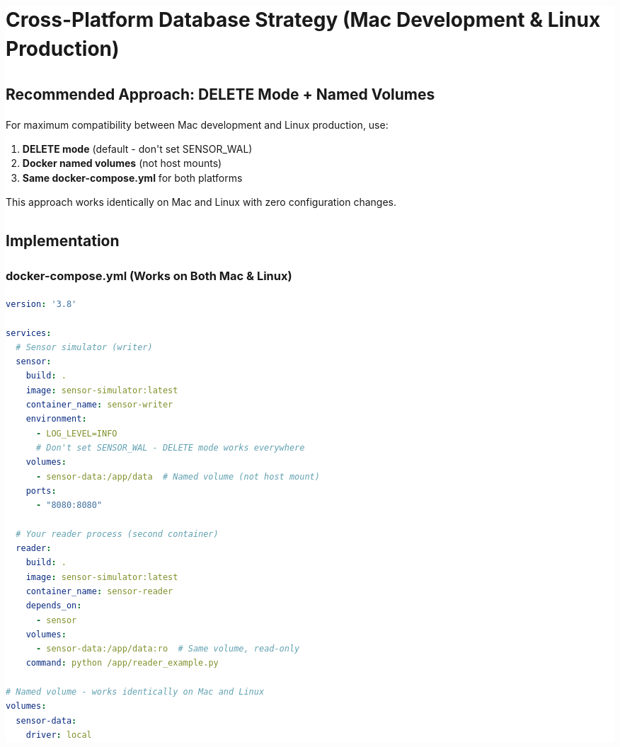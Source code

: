 # Cross-Platform Database Strategy (Mac Development & Linux Production)

## Recommended Approach: DELETE Mode + Named Volumes

For maximum compatibility between Mac development and Linux production, use:
1. **DELETE mode** (default - don't set SENSOR_WAL)
2. **Docker named volumes** (not host mounts)
3. **Same docker-compose.yml** for both platforms

This approach works identically on Mac and Linux with zero configuration changes.

## Implementation

### docker-compose.yml (Works on Both Mac & Linux)

```yaml
version: '3.8'

services:
  # Sensor simulator (writer)
  sensor:
    build: .
    image: sensor-simulator:latest
    container_name: sensor-writer
    environment:
      - LOG_LEVEL=INFO
      # Don't set SENSOR_WAL - DELETE mode works everywhere
    volumes:
      - sensor-data:/app/data  # Named volume (not host mount)
    ports:
      - "8080:8080"

  # Your reader process (second container)
  reader:
    build: .
    image: sensor-simulator:latest
    container_name: sensor-reader
    depends_on:
      - sensor
    volumes:
      - sensor-data:/app/data:ro  # Same volume, read-only
    command: python /app/reader_example.py

# Named volume - works identically on Mac and Linux
volumes:
  sensor-data:
    driver: local
```

